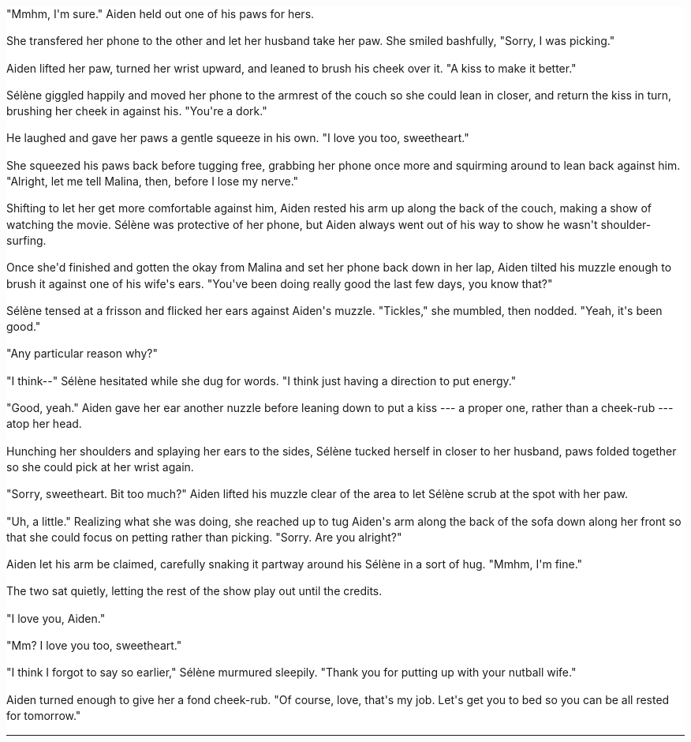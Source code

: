 "Mmhm, I'm sure." Aiden held out one of his paws for hers.

She transfered her phone to the other and let her husband take her paw. She smiled bashfully, "Sorry, I was picking."

Aiden lifted her paw, turned her wrist upward, and leaned to brush his cheek over it. "A kiss to make it better."

Sélène giggled happily and moved her phone to the armrest of the couch so she could lean in closer, and return the kiss in turn, brushing her cheek in against his. "You're a dork."

He laughed and gave her paws a gentle squeeze in his own. "I love you too, sweetheart."

She squeezed his paws back before tugging free, grabbing her phone once more and squirming around to lean back against him. "Alright, let me tell Malina, then, before I lose my nerve."

Shifting to let her get more comfortable against him, Aiden rested his arm up along the back of the couch, making a show of watching the movie. Sélène was protective of her phone, but Aiden always went out of his way to show he wasn't shoulder-surfing.

Once she'd finished and gotten the okay from Malina and set her phone back down in her lap, Aiden tilted his muzzle enough to brush it against one of his wife's ears. "You've been doing really good the last few days, you know that?"

Sélène tensed at a frisson and flicked her ears against Aiden's muzzle. "Tickles," she mumbled, then nodded. "Yeah, it's been good."

"Any particular reason why?"

"I think--" Sélène hesitated while she dug for words. "I think just having a direction to put energy."

"Good, yeah." Aiden gave her ear another nuzzle before leaning down to put a kiss --- a proper one, rather than a cheek-rub --- atop her head.

Hunching her shoulders and splaying her ears to the sides, Sélène tucked herself in closer to her husband, paws folded together so she could pick at her wrist again.

"Sorry, sweetheart. Bit too much?" Aiden lifted his muzzle clear of the area to let Sélène scrub at the spot with her paw.

"Uh, a little." Realizing what she was doing, she reached up to tug Aiden's arm along the back of the sofa down along her front so that she could focus on petting rather than picking. "Sorry. Are you alright?"

Aiden let his arm be claimed, carefully snaking it partway around his Sélène in a sort of hug. "Mmhm, I'm fine."

The two sat quietly, letting the rest of the show play out until the credits.

"I love you, Aiden."

"Mm? I love you too, sweetheart."

"I think I forgot to say so earlier," Sélène murmured sleepily. "Thank you for putting up with your nutball wife."

Aiden turned enough to give her a fond cheek-rub. "Of course, love, that's my job. Let's get you to bed so you can be all rested for tomorrow."

-----
